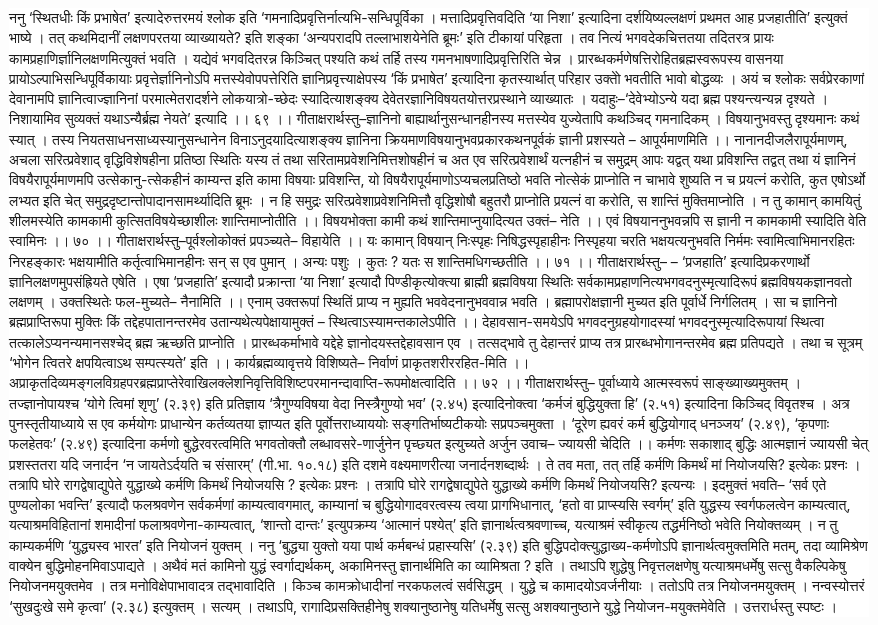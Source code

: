 ननु ‘स्थितधीः किं प्रभाषेत’ इत्यादेरुत्तरमयं श्लोक इति ‘गमनादिप्रवृत्तिर्नात्यभि-सन्धिपूर्विका । मत्तादिप्रवृत्तिवदिति ‘या निशा’ इत्यादिना दर्शयिष्यल्लक्षणं प्रथमत आह प्रजहातीति’ इत्युक्तं भाष्ये । तत् कथमिदानीं लक्षणपरतया व्याख्यायते? इति शङ्का ‘अन्यपरादपि तल्लाभाशयेनेति ब्रूमः’ इति टीकायां परिहृता । तव नित्यं भगवदेकचित्ततया तदितरत्र प्रायः कामप्रहाणिर्ज्ञानिलक्षणमित्युक्तं भवति । यद्येवं भगवदितरन्न किञ्चित् पश्यति कथं तर्हि तस्य गमनभाषणादिप्रवृत्तिरिति चेन्न । प्रारब्धकर्मणेषत्तिरोहितब्रह्मस्वरूपस्य वासनया प्रायोऽल्पाभिसन्धिपूर्विकायाः प्रवृत्तेर्ज्ञानिनोऽपि मत्तस्येवोपपत्तेरिति ज्ञानिप्रवृत्त्याक्षेपस्य ‘किं प्रभाषेत’ इत्यादिना कृतस्यार्थात् परिहार उक्तोे भवतीति भावो बोद्धव्यः ।
अयं च श्लोकः सर्वप्रेरकाणां देवानामपि ज्ञानित्वाज्ज्ञानिनां परमात्मेतरादर्शने लोकयात्रो-च्छेदः स्यादित्याशङ्क्य देवेतरज्ञानिविषयतयोत्तरप्रस्थाने व्याख्यातः । यदाहुः–‘देवेभ्योऽन्ये यदा ब्रह्म पश्यन्त्यन्यन्न दृश्यते । निशायामिव सुव्यक्तं यथाऽन्यैर्ब्रह्म नेयते’ इत्यादि ।। ६९ ।। 
गीताक्षरार्थस्तु–ज्ञानिनो बाह्यार्थानुसन्धानहीनस्य मत्तस्येव युज्येतापि कथञ्चिद् गमनादिकम् । विषयानुभवस्तु दृश्यमानः कथं स्यात् । तस्य नियतसाधनसाध्यस्यानुसन्धानेन विनाऽनुदयादित्याशङ्क्य ज्ञानिना क्रियमाणविषयानुभवप्रकारकथनपूर्वकं ज्ञानी प्रशस्यते – आपूर्यमाणमिति ।। नानानदीजलैरापूर्यमाणम्, अचला सरित्प्रवेशाद् वृद्धिविशेषहीना प्रतिष्ठा स्थितिः यस्य तं तथा सरितामप्रवेशनिमित्तशोषहीनं च अत एव सरित्प्रवेशार्थं यत्नहीनं च समुद्रम् आपः यद्वत् यथा प्रविशन्ति तद्वत् तथा यं ज्ञानिनं विषयैरापूर्यमाणमपि उत्सेकानु-त्सेकहीनं काम्यन्त इति कामा विषयाः प्रविशन्ति, यो विषयैरापूर्यमाणोऽप्यचलप्रतिष्ठो भवति नोत्सेकं प्राप्नोति न चाभावे शुष्यति न च प्रयत्नं करोति, कुत एषोऽर्थो लभ्यत इति चेत् समुद्रदृष्टान्तोपादानसामर्थ्यादिति ब्रूमः । न हि समुद्रः सरित्प्रवेशाप्रवेशनिमित्तौ वृद्धिशोषौ बहुतरौ प्राप्नोति प्रयत्नं वा करोति, स शान्तिं मुक्तिमाप्नोति । न तु कामान् कामयितुं शीलमस्येति कामकामी कुत्सितविषयेच्छाशीलः शान्तिमाप्नोतीति ।। विषयभोक्ता कामी कथं शान्तिमाप्नुयादित्यत उक्तं– नेति ।। एवं विषयाननुभवन्नपि स ज्ञानी न कामकामी स्यादिति वेति स्वामिनः ।। ७० ।। 
गीताक्षरार्थस्तु–पूर्वश्लोकोक्तं प्रपञ्च्यते– विहायेति ।। यः कामान् विषयान् निःस्पृहः निषिद्धस्पृहाहीनः निस्पृहया चरति भक्षयत्यनुभवति निर्ममः स्वामित्वाभिमानरहितः निरहङ्कारः भक्षयामीति कर्तृत्वाभिमानहीनः सन् स एव पुमान् । अन्यः पशुः । कुतः ? यतः स शान्तिमधिगच्छतीति ।। ७१ ।।
 गीताक्षरार्थस्तु– – ‘प्रजहाति’ इत्यादिप्रकरणार्थो ज्ञानिलक्षणमुपसंह्रियते एषेति । एषा ‘प्रजहाति’ इत्यादौ प्रक्रान्ता ‘या निशा’ इत्यादौ पिण्डीकृत्योक्त्या ब्राह्मी ब्रह्मविषया स्थितिः सर्वकामप्रहाणनित्यभगवदनुस्मृत्यादिरूपं ब्रह्मविषयकज्ञानवतो लक्षणम् । उक्तस्थितेः फल-मुच्यते– नैनामिति ।। एनाम् उक्तरूपां स्थितिं प्राप्य न मुह्यति भववेदनानुभववान्न भवति । ब्रह्मापरोक्षज्ञानी मुच्यत इति पूर्वार्धे निर्गलितम् । सा च ज्ञानिनो ब्रह्मप्राप्तिरूपा मुक्तिः किं तद्देहपातानन्तरमेव उतान्यथेत्यपेक्षायामुक्तं – स्थित्वाऽस्यामन्तकालेऽपीति ।। देहावसान-समयेऽपि भगवदनुग्रहयोगादस्यां भगवदनुस्मृत्यादिरूपायां स्थित्वा तत्कालेऽप्यनन्यमानसश्चेद् ब्रह्म ऋच्छति प्राप्नोति । प्रारब्धकर्माभावे यद्देहे ज्ञानोदयस्तद्देहावसान एव । तत्सद्भावे तु देहान्तरं प्राप्य तत्र प्रारब्धभोगानन्तरमेव ब्रह्म प्रतिपद्यते । तथा च सूत्रम् ‘भोगेन त्वितरे क्षपयित्वाऽथ सम्पत्स्यते’ इति ।। कार्यब्रह्मव्यावृत्तये विशिष्यते– निर्वाणं प्राकृतशरीररहित-मिति ।। अप्राकृतदिव्यमङ्गलविग्रहपरब्रह्मप्राप्तेरेवाखिलक्लेशनिवृत्तिविशिष्टपरमानन्दावाप्ति-रूपमोक्षत्वादिति ।। ७२ ।।
 गीताक्षरार्थस्तु–  पूर्वाध्याये आत्मस्वरूपं साङ्ख्याख्यमुक्तम् । तज्ज्ञानोपायश्च ‘योगे त्विमां शृणु’ (२.३९) इति प्रतिज्ञाय ‘त्रैगुण्यविषया वेदा निस्त्रैगुण्यो भव’ (२.४५) इत्यादिनोक्त्वा ‘कर्मजं बुद्धियुक्ता हि’ (२.५१) इत्यादिना किञ्चिद् विवृतश्च । अत्र पुनस्तृतीयाध्याये स एव कर्मयोगः प्राधान्येन कर्तव्यतया ज्ञाप्यत इति पूर्वोत्तराध्याययोः सङ्गतिर्भाष्यटीकयोः सप्रपञ्चमुक्ता । ‘दूरेण ह्यवरं कर्म बुद्धियोगाद् धनञ्जय’ (२.४९), ‘कृपणाः फलहेतवः’ (२.४९) इत्यादिना कर्मणो बुद्धेरवरत्वमिति भगवतोक्तौ लब्धावसरे-णार्जुनेन पृच्छ्यत इत्युच्यते अर्जुन उवाच– ज्यायसी चेदिति ।। कर्मणः सकाशाद् बुद्धिः आत्मज्ञानं ज्यायसी चेत् प्रशस्ततरा यदि जनार्दन  ‘न जायतेऽर्दयति च संसारम्’ (गी.भा. १०.१८) इति दशमे वक्ष्यमाणरीत्या जनार्दनशब्दार्थः । ते तव मता, तत् तर्हि कर्मणि किमर्थं मां नियोजयसि? इत्येकः प्रश्नः । तत्रापि घोरे रागद्वेषाद्युपेते युद्धाख्ये कर्मणि किमर्थं नियोजयसि ? इत्येकः प्रश्नः । तत्रापि घोरे रागद्वेषाद्युपेते युद्धाख्ये कर्मणि किमर्थं नियोजयसि? इत्यन्यः ।
इदमुक्तं भवति– ‘सर्व एते पुण्यलोका भवन्ति’ इत्यादौ फलश्रवणेन सर्वकर्मणां काम्यत्वावगमात्, काम्यानां च बुद्धियोगादवरत्वस्य त्वया प्रागभिधानात्, ‘हतो वा प्राप्स्यसि स्वर्गम्’  इति युद्धस्य स्वर्गफलत्वेन काम्यत्वात्, यत्याश्रमविहितानां शमादीनां फलाश्रवणेना-काम्यत्वात्, ‘शान्तो दान्तः’ इत्युपक्रम्य ‘आत्मानं पश्येत्’  इति ज्ञानार्थत्वश्रवणाच्च, यत्याश्रमं स्वीकृत्य तद्धर्मनिष्ठो भवेति नियोक्तव्यम् । न तु काम्यकर्मणि ‘युद्ध्यस्व भारत’  इति नियोजनं युक्तम् ।
ननु ‘बुद्ध्या युक्तो यया पार्थ कर्मबन्धं प्रहास्यसि’ (२.३९) इति बुद्धिपदोक्त्युद्धाख्य-कर्मणोऽपि ज्ञानार्थत्वमुक्तमिति मतम्, तदा व्यामिश्रेण वाक्येन बुद्धिमोहनमिवाऽपाद्यते । अथैवं मतं कामिनो युद्धं स्वर्गाद्यर्थकम्, अकामिनस्तु ज्ञानार्थमिति का व्यामिश्रता ? इति । तथाऽपि शुद्धेषु निवृत्तलक्षणेषु यत्याश्रमधर्मेषु सत्सु वैकल्पिकेषु नियोजनमयुक्तमेव । तत्र मनोविक्षेपाभावादत्र तद्भावादिति ।
किञ्च कामक्रोधादीनां नरकफलत्वं सर्वसिद्धम् । युद्धे च कामादयोऽवर्जनीयाः । ततोऽपि तत्र नियोजनमयुक्तम् । नन्वस्योत्तरं ‘सुखदुःखे समे कृत्वा’ (२.३८) इत्युक्तम् । सत्यम् । तथाऽपि, रागादिप्रसक्तिहीनेषु शक्यानुष्ठानेषु यतिधर्मेषु सत्सु अशक्यानुष्ठाने युद्धे नियोजन-मयुक्तमेवेति । उत्तरार्धस्तु स्पष्टः । 